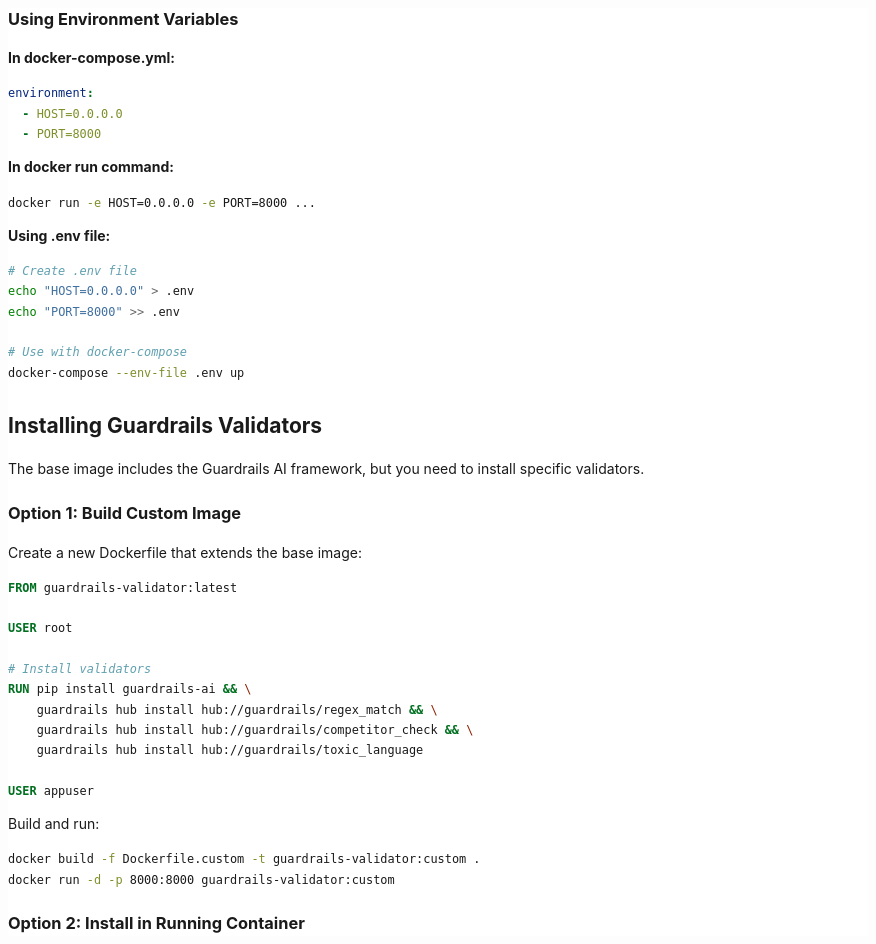 ### Using Environment Variables

**In docker-compose.yml:**

```yaml
environment:
  - HOST=0.0.0.0
  - PORT=8000
```

**In docker run command:**

```bash
docker run -e HOST=0.0.0.0 -e PORT=8000 ...
```

**Using .env file:**

```bash
# Create .env file
echo "HOST=0.0.0.0" > .env
echo "PORT=8000" >> .env

# Use with docker-compose
docker-compose --env-file .env up
```

## Installing Guardrails Validators

The base image includes the Guardrails AI framework, but you need to install specific validators.

### Option 1: Build Custom Image

Create a new Dockerfile that extends the base image:

```dockerfile
FROM guardrails-validator:latest

USER root

# Install validators
RUN pip install guardrails-ai && \
    guardrails hub install hub://guardrails/regex_match && \
    guardrails hub install hub://guardrails/competitor_check && \
    guardrails hub install hub://guardrails/toxic_language

USER appuser
```

Build and run:

```bash
docker build -f Dockerfile.custom -t guardrails-validator:custom .
docker run -d -p 8000:8000 guardrails-validator:custom
```

### Option 2: Install in Running Container
